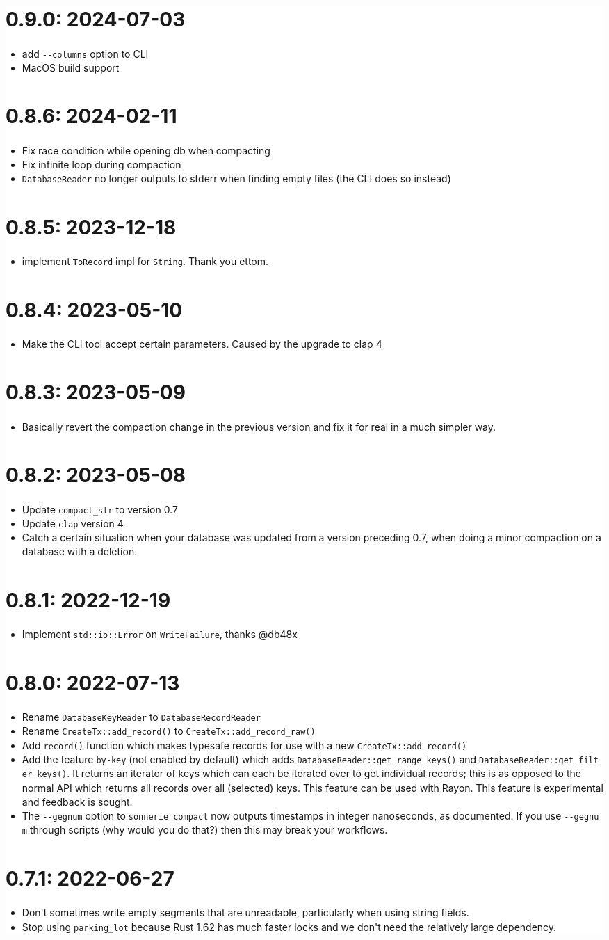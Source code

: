 # 0.9.0: 2024-07-03
* add `--columns` option to CLI
* MacOS build support

# 0.8.6: 2024-02-11
* Fix race condition while opening db when compacting
* Fix infinite loop during compaction
* `DatabaseReader` no longer outputs to stderr when finding empty files (the CLI does so instead)

# 0.8.5: 2023-12-18
* implement `ToRecord` impl for `String`. Thank you [ettom](https://github.com/ettom).

# 0.8.4: 2023-05-10
* Make the CLI tool accept certain parameters. Caused by the upgrade to clap 4

# 0.8.3: 2023-05-09
* Basically revert the compaction change in the previous version and fix it
for real in a much simpler way.

# 0.8.2: 2023-05-08
* Update `compact_str` to version 0.7
* Update `clap` version 4
* Catch a certain situation when your database was updated from a version preceding 0.7,
when doing a minor compaction on a database with a deletion.

# 0.8.1: 2022-12-19
* Implement `std::io::Error` on `WriteFailure`, thanks @db48x

# 0.8.0: 2022-07-13
* Rename `DatabaseKeyReader` to `DatabaseRecordReader`
* Rename `CreateTx::add_record()` to `CreateTx::add_record_raw()`
* Add `record()` function which makes typesafe records for use with a new `CreateTx::add_record()`
* Add the feature `by-key` (not enabled by default) which adds `DatabaseReader::get_range_keys()`
and `DatabaseReader::get_filter_keys()`. It returns an iterator of keys which can each be iterated
over to get individual records; this is as opposed to the normal API which returns all records over
all (selected) keys. This feature can be used with Rayon. This feature is experimental and feedback
is sought.
* The `--gegnum` option to `sonnerie compact` now outputs timestamps in integer nanoseconds, as
documented. If you use `--gegnum` through scripts (why would you do that?) then this may
break your workflows.

# 0.7.1: 2022-06-27
* Don't sometimes write empty segments that are unreadable, particularly when using
string fields.
* Stop using `parking_lot` because Rust 1.62 has much faster locks and
we don't need the relatively large dependency.
